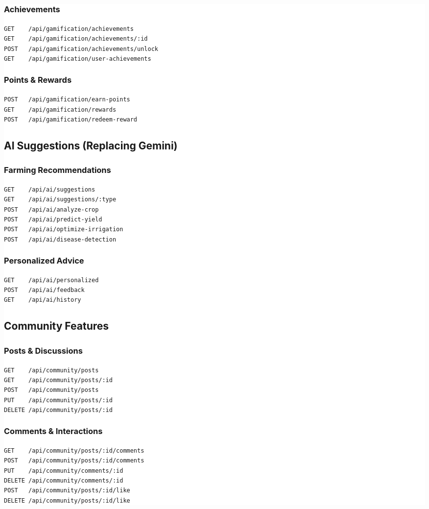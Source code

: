 ### Achievements
```
GET    /api/gamification/achievements
GET    /api/gamification/achievements/:id
POST   /api/gamification/achievements/unlock
GET    /api/gamification/user-achievements
```

### Points & Rewards
```
POST   /api/gamification/earn-points
GET    /api/gamification/rewards
POST   /api/gamification/redeem-reward
```

## AI Suggestions (Replacing Gemini)

### Farming Recommendations
```
GET    /api/ai/suggestions
GET    /api/ai/suggestions/:type
POST   /api/ai/analyze-crop
POST   /api/ai/predict-yield
POST   /api/ai/optimize-irrigation
POST   /api/ai/disease-detection
```

### Personalized Advice
```
GET    /api/ai/personalized
POST   /api/ai/feedback
GET    /api/ai/history
```

## Community Features

### Posts & Discussions
```
GET    /api/community/posts
GET    /api/community/posts/:id
POST   /api/community/posts
PUT    /api/community/posts/:id
DELETE /api/community/posts/:id
```

### Comments & Interactions
```
GET    /api/community/posts/:id/comments
POST   /api/community/posts/:id/comments
PUT    /api/community/comments/:id
DELETE /api/community/comments/:id
POST   /api/community/posts/:id/like
DELETE /api/community/posts/:id/like
```
